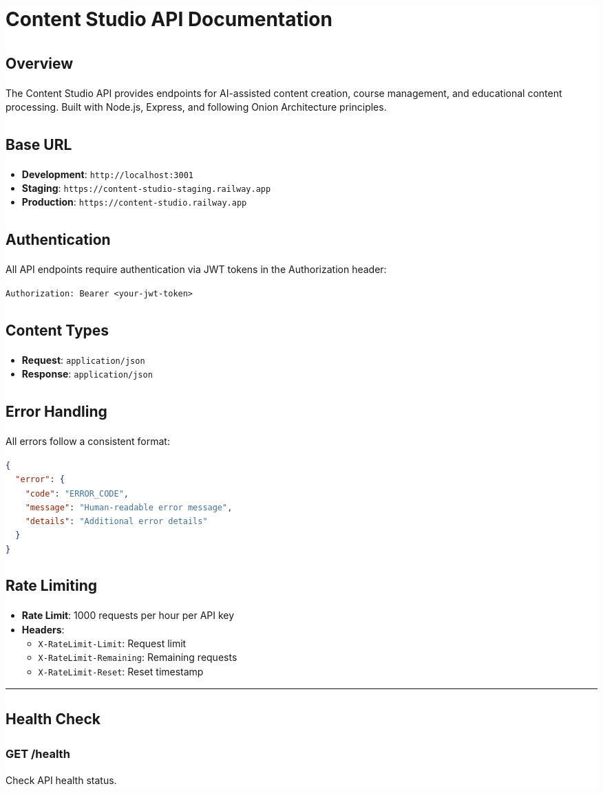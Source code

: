 # Content Studio API Documentation

## Overview
The Content Studio API provides endpoints for AI-assisted content creation, course management, and educational content processing. Built with Node.js, Express, and following Onion Architecture principles.

## Base URL
- **Development**: `http://localhost:3001`
- **Staging**: `https://content-studio-staging.railway.app`
- **Production**: `https://content-studio.railway.app`

## Authentication
All API endpoints require authentication via JWT tokens in the Authorization header:
```
Authorization: Bearer <your-jwt-token>
```

## Content Types
- **Request**: `application/json`
- **Response**: `application/json`

## Error Handling
All errors follow a consistent format:
```json
{
  "error": {
    "code": "ERROR_CODE",
    "message": "Human-readable error message",
    "details": "Additional error details"
  }
}
```

## Rate Limiting
- **Rate Limit**: 1000 requests per hour per API key
- **Headers**: 
  - `X-RateLimit-Limit`: Request limit
  - `X-RateLimit-Remaining`: Remaining requests
  - `X-RateLimit-Reset`: Reset timestamp

---

## Health Check

### GET /health
Check API health status.
